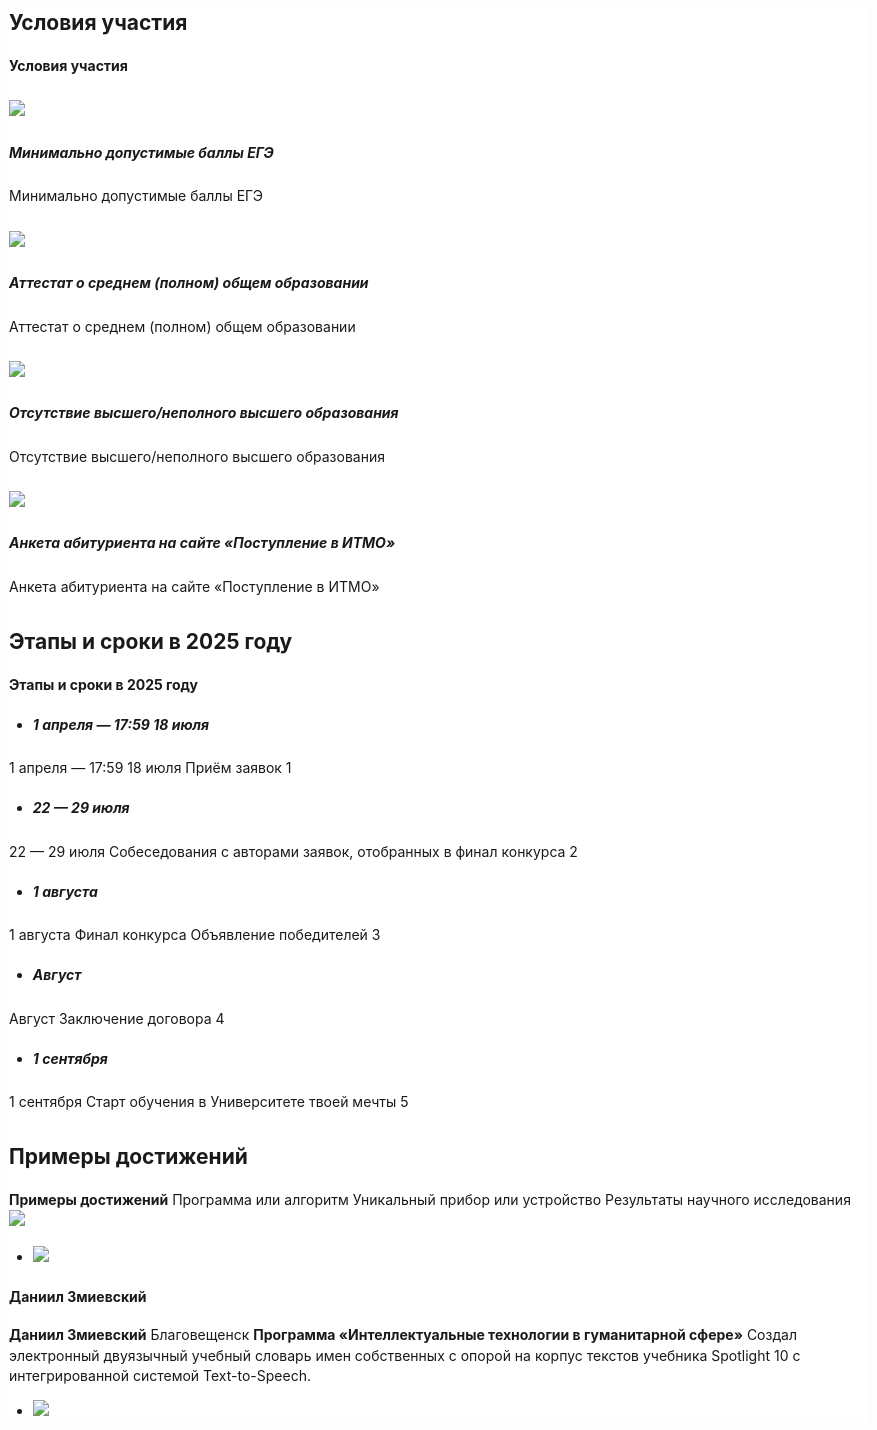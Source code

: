 ## Условия участия
**Условия участия**
### ![](https://stars.itmo.ru/api/files/uploads/image/2072544113121d50e400d8a3b59674a0b8aa3137.svg)
##### Минимально допустимые баллы ЕГЭ
Минимально допустимые баллы ЕГЭ
### ![](https://stars.itmo.ru/api/files/uploads/image/2072544113121d50e400d8a3b59674a0b8aa3137.svg)
##### Аттестат о среднем (полном) общем образовании
Аттестат о среднем (полном) общем образовании
### ![](https://stars.itmo.ru/api/files/uploads/image/2072544113121d50e400d8a3b59674a0b8aa3137.svg)
##### Отсутствие высшего/неполного высшего образования
Отсутствие высшего/неполного высшего образования
### ![](https://stars.itmo.ru/api/files/uploads/image/2072544113121d50e400d8a3b59674a0b8aa3137.svg)
##### Анкета абитуриента на сайте «Поступление в ИТМО»
Анкета абитуриента на сайте «Поступление в ИТМО»
## Этапы и сроки в 2025 году
**Этапы и сроки в 2025 году**
  * ##### 1 апреля — 17:59 18 июля
1 апреля — 17:59 18 июля
Приём заявок
1
  * ##### 22 — 29 июля
22 — 29 июля
Собеседования с авторами заявок, отобранных в финал конкурса
2
  * ##### 1 августа
1 августа
Финал конкурса Объявление победителей
3
  * ##### Август
Август
Заключение договора
4
  * ##### 1 сентября
1 сентября
Старт обучения в Университете твоей мечты
5


## Примеры достижений 
**Примеры достижений**
Программа или алгоритм
Уникальный прибор или устройство
Результаты научного исследования
![](https://stars.itmo.ru/api/files/uploads/image/d2468d80d46c716ea1a2e8931aa283c5d45d41fa.svg)
  * ![](https://stars.itmo.ru/api/files/uploads/image/64d0d6f5abc319bb168a546d17ad9613d3244a3e.png)
#### Даниил Змиевский
**Даниил Змиевский**
Благовещенск
**Программа «Интеллектуальные технологии в гуманитарной сфере»**
Создал электронный двуязычный учебный словарь имен собственных с опорой на корпус текстов учебника Spotlight 10 с интегрированной системой Text-to-Speech.
  * ![](https://stars.itmo.ru/api/files/uploads/image/9df420fceb25f74193bf12707447fc2a94b98765.png)